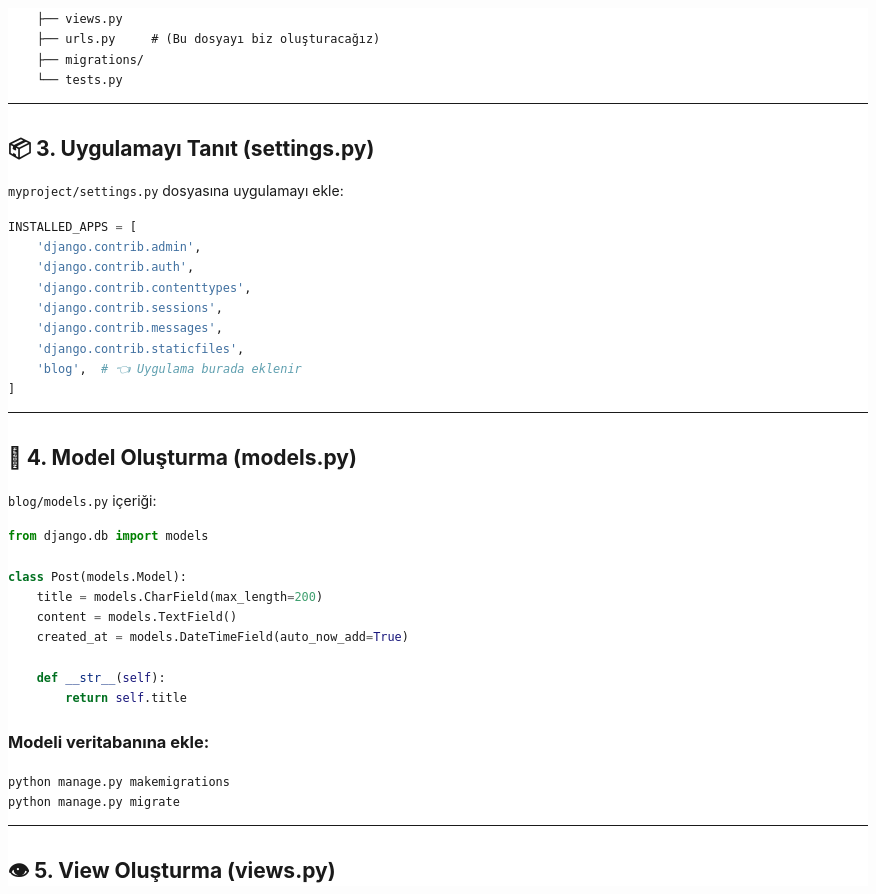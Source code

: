 ```
    ├── views.py
    ├── urls.py     # (Bu dosyayı biz oluşturacağız)
    ├── migrations/
    └── tests.py
```

---

## 📦 3. Uygulamayı Tanıt (settings.py)

`myproject/settings.py` dosyasına uygulamayı ekle:

```python
INSTALLED_APPS = [
    'django.contrib.admin',
    'django.contrib.auth',
    'django.contrib.contenttypes',
    'django.contrib.sessions',
    'django.contrib.messages',
    'django.contrib.staticfiles',
    'blog',  # 👈 Uygulama burada eklenir
]
```

---

## 🧱 4. Model Oluşturma (models.py)

`blog/models.py` içeriği:

```python
from django.db import models

class Post(models.Model):
    title = models.CharField(max_length=200)
    content = models.TextField()
    created_at = models.DateTimeField(auto_now_add=True)

    def __str__(self):
        return self.title
```

### Modeli veritabanına ekle:

```bash
python manage.py makemigrations
python manage.py migrate
```

---

## 👁️ 5. View Oluşturma (views.py)
